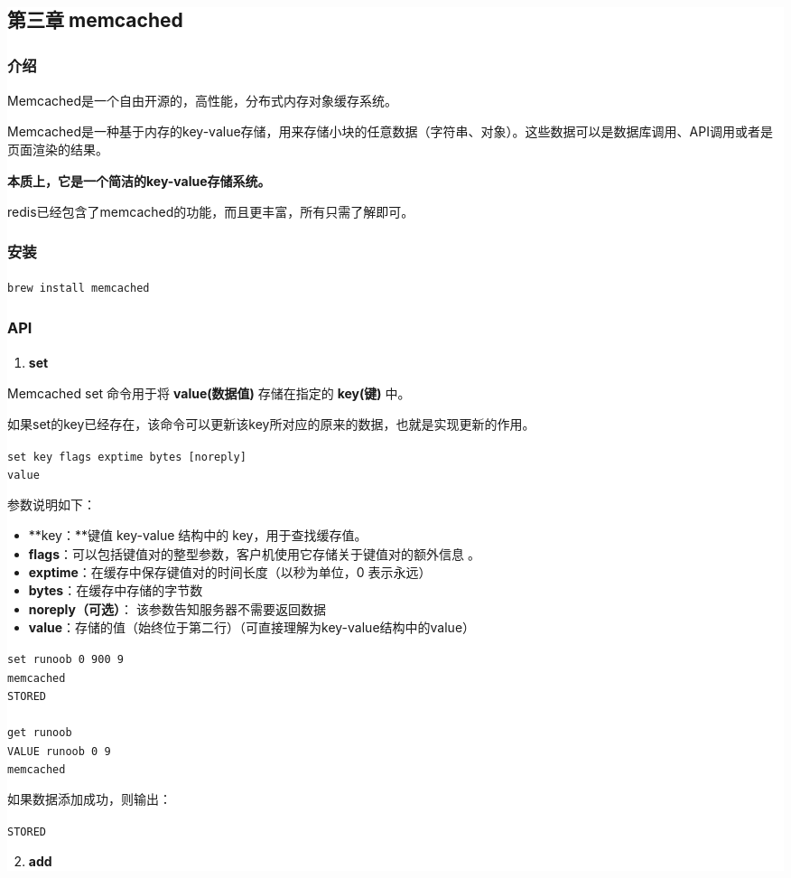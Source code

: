 ## 第三章 memcached

### 介绍

Memcached是一个自由开源的，高性能，分布式内存对象缓存系统。

Memcached是一种基于内存的key-value存储，用来存储小块的任意数据（字符串、对象）。这些数据可以是数据库调用、API调用或者是页面渲染的结果。

**本质上，它是一个简洁的key-value存储系统。**

redis已经包含了memcached的功能，而且更丰富，所有只需了解即可。

### 安装

```shell
brew install memcached
```

### API

1. **set**

Memcached set 命令用于将 **value(数据值)** 存储在指定的 **key(键)** 中。

如果set的key已经存在，该命令可以更新该key所对应的原来的数据，也就是实现更新的作用。

```shell
set key flags exptime bytes [noreply] 
value 
```

参数说明如下：

- **key：**键值 key-value 结构中的 key，用于查找缓存值。
- **flags**：可以包括键值对的整型参数，客户机使用它存储关于键值对的额外信息 。
- **exptime**：在缓存中保存键值对的时间长度（以秒为单位，0 表示永远）
- **bytes**：在缓存中存储的字节数
- **noreply（可选）**： 该参数告知服务器不需要返回数据
- **value**：存储的值（始终位于第二行）（可直接理解为key-value结构中的value）

```shell
set runoob 0 900 9
memcached
STORED

get runoob
VALUE runoob 0 9
memcached

```

如果数据添加成功，则输出：

```
STORED
```

2. **add**
